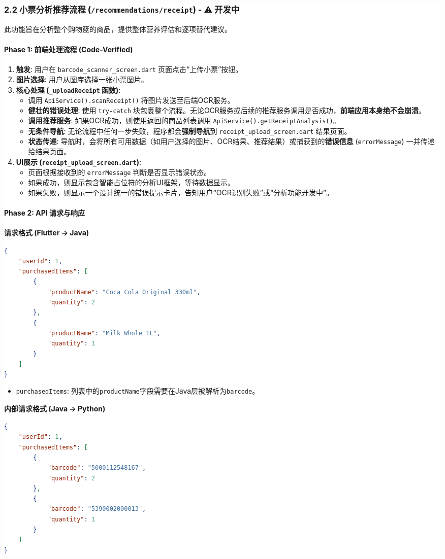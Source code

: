 
### 2.2 小票分析推荐流程 (`/recommendations/receipt`) - ⚠️ 开发中

此功能旨在分析整个购物篮的商品，提供整体营养评估和逐项替代建议。

#### Phase 1: 前端处理流程 (Code-Verified)

1.  **触发**: 用户在 `barcode_scanner_screen.dart` 页面点击“上传小票”按钮。
2.  **图片选择**: 用户从图库选择一张小票图片。
3.  **核心处理 (`_uploadReceipt` 函数)**:
    *   调用 `ApiService().scanReceipt()` 将图片发送至后端OCR服务。
    *   **健壮的错误处理**: 使用 `try-catch` 块包裹整个流程。无论OCR服务或后续的推荐服务调用是否成功，**前端应用本身绝不会崩溃**。
    *   **调用推荐服务**: 如果OCR成功，则使用返回的商品列表调用 `ApiService().getReceiptAnalysis()`。
    *   **无条件导航**: 无论流程中任何一步失败，程序都会**强制导航**到 `receipt_upload_screen.dart` 结果页面。
    *   **状态传递**: 导航时，会将所有可用数据（如用户选择的图片、OCR结果、推荐结果）或捕获到的**错误信息** (`errorMessage`) 一并传递给结果页面。
4.  **UI展示 (`receipt_upload_screen.dart`)**:
    *   页面根据接收到的 `errorMessage` 判断是否显示错误状态。
    *   如果成功，则显示包含智能占位符的分析UI框架，等待数据显示。
    *   如果失败，则显示一个设计统一的错误提示卡片，告知用户“OCR识别失败”或“分析功能开发中”。

#### Phase 2: API 请求与响应

**请求格式 (Flutter → Java)**
```json
{
    "userId": 1,
    "purchasedItems": [
        {
            "productName": "Coca Cola Original 330ml",
            "quantity": 2
        },
        {
            "productName": "Milk Whole 1L",
            "quantity": 1
        }
    ]
}
```
- `purchasedItems`: 列表中的`productName`字段需要在Java层被解析为`barcode`。

**内部请求格式 (Java → Python)**
```json
{
    "userId": 1,
    "purchasedItems": [
        {
            "barcode": "5000112548167",
            "quantity": 2
        },
        {
            "barcode": "5390002000013",
            "quantity": 1
        }
    ]
}
```
